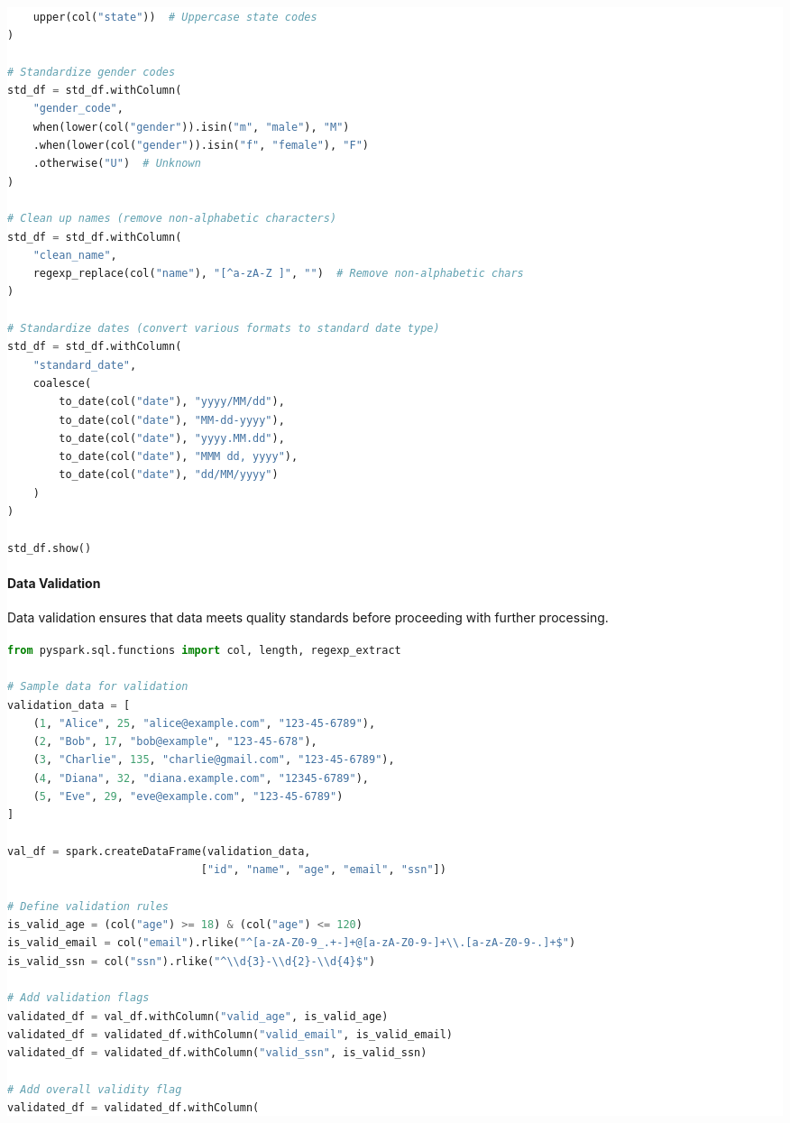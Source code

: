```python
    upper(col("state"))  # Uppercase state codes
)

# Standardize gender codes
std_df = std_df.withColumn(
    "gender_code",
    when(lower(col("gender")).isin("m", "male"), "M")
    .when(lower(col("gender")).isin("f", "female"), "F")
    .otherwise("U")  # Unknown
)

# Clean up names (remove non-alphabetic characters)
std_df = std_df.withColumn(
    "clean_name",
    regexp_replace(col("name"), "[^a-zA-Z ]", "")  # Remove non-alphabetic chars
)

# Standardize dates (convert various formats to standard date type)
std_df = std_df.withColumn(
    "standard_date",
    coalesce(
        to_date(col("date"), "yyyy/MM/dd"),
        to_date(col("date"), "MM-dd-yyyy"),
        to_date(col("date"), "yyyy.MM.dd"),
        to_date(col("date"), "MMM dd, yyyy"),
        to_date(col("date"), "dd/MM/yyyy")
    )
)

std_df.show()
```

#### Data Validation

Data validation ensures that data meets quality standards before proceeding with further processing.

```python
from pyspark.sql.functions import col, length, regexp_extract

# Sample data for validation
validation_data = [
    (1, "Alice", 25, "alice@example.com", "123-45-6789"),
    (2, "Bob", 17, "bob@example", "123-45-678"),
    (3, "Charlie", 135, "charlie@gmail.com", "123-45-6789"),
    (4, "Diana", 32, "diana.example.com", "12345-6789"),
    (5, "Eve", 29, "eve@example.com", "123-45-6789")
]

val_df = spark.createDataFrame(validation_data, 
                              ["id", "name", "age", "email", "ssn"])

# Define validation rules
is_valid_age = (col("age") >= 18) & (col("age") <= 120)
is_valid_email = col("email").rlike("^[a-zA-Z0-9_.+-]+@[a-zA-Z0-9-]+\\.[a-zA-Z0-9-.]+$")
is_valid_ssn = col("ssn").rlike("^\\d{3}-\\d{2}-\\d{4}$")

# Add validation flags
validated_df = val_df.withColumn("valid_age", is_valid_age)
validated_df = validated_df.withColumn("valid_email", is_valid_email)
validated_df = validated_df.withColumn("valid_ssn", is_valid_ssn)

# Add overall validity flag
validated_df = validated_df.withColumn(
```